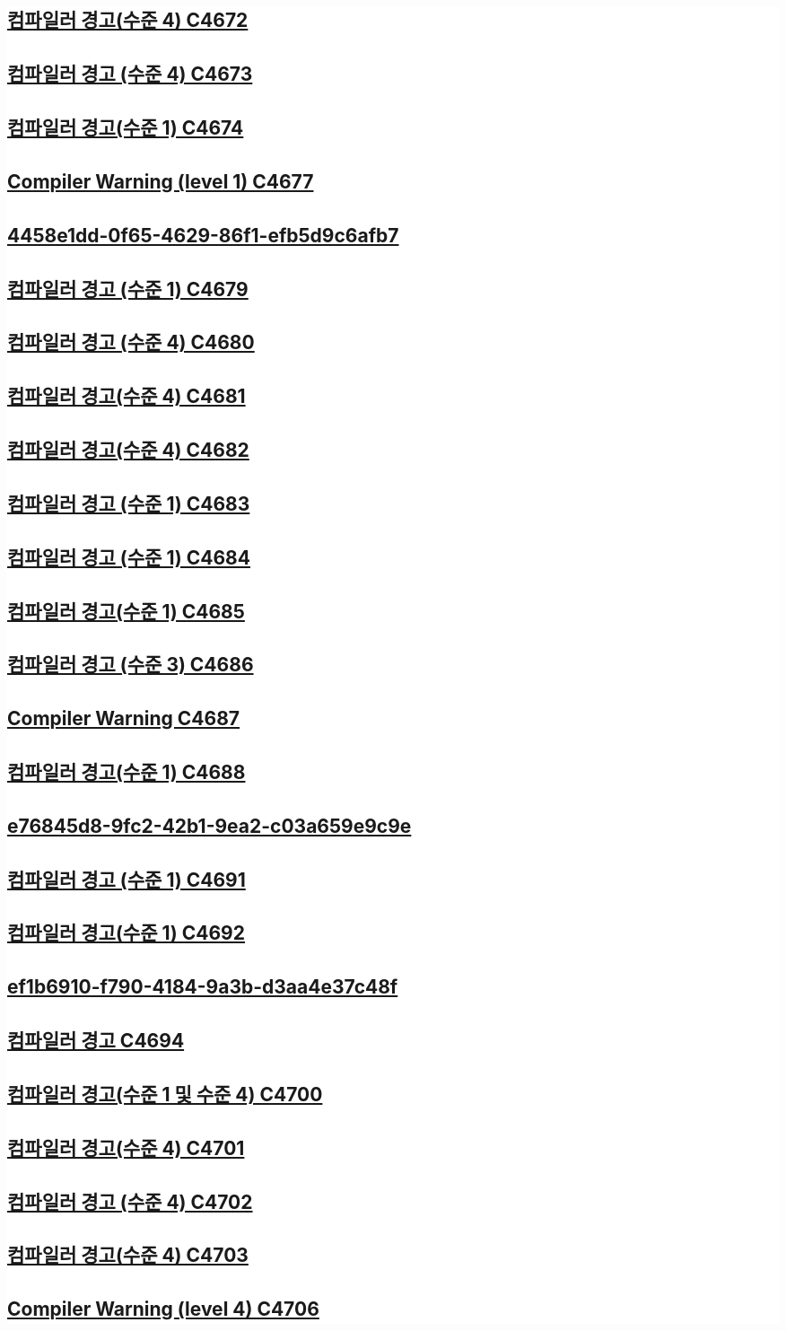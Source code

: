 ## [컴파일러 경고(수준 4) C4672](compiler-warning-level-4-c4672.md)
## [컴파일러 경고 (수준 4) C4673](compiler-warning-level-4-c4673.md)
## [컴파일러 경고(수준 1) C4674](compiler-warning-level-1-c4674.md)
## [Compiler Warning (level 1) C4677](TocOutOfQuery)
## [4458e1dd-0f65-4629-86f1-efb5d9c6afb7](TocOutOfQuery)
## [컴파일러 경고 (수준 1) C4679](compiler-warning-level-1-c4679.md)
## [컴파일러 경고 (수준 4) C4680](compiler-warning-level-4-c4680.md)
## [컴파일러 경고(수준 4) C4681](compiler-warning-level-4-c4681.md)
## [컴파일러 경고(수준 4) C4682](compiler-warning-level-4-c4682.md)
## [컴파일러 경고 (수준 1) C4683](compiler-warning-level-1-c4683.md)
## [컴파일러 경고 (수준 1) C4684](compiler-warning-level-1-c4684.md)
## [컴파일러 경고(수준 1) C4685](compiler-warning-level-1-c4685.md)
## [컴파일러 경고 (수준 3) C4686](compiler-warning-level-3-c4686.md)
## [Compiler Warning C4687](TocOutOfQuery)
## [컴파일러 경고(수준 1) C4688](compiler-warning-level-1-c4688.md)
## [e76845d8-9fc2-42b1-9ea2-c03a659e9c9e](TocOutOfQuery)
## [컴파일러 경고 (수준 1) C4691](compiler-warning-level-1-c4691.md)
## [컴파일러 경고(수준 1) C4692](compiler-warning-level-1-c4692.md)
## [ef1b6910-f790-4184-9a3b-d3aa4e37c48f](TocOutOfQuery)
## [컴파일러 경고 C4694](compiler-warning-c4694.md)
## [컴파일러 경고(수준 1 및 수준 4) C4700](compiler-warning-level-1-and-level-4-c4700.md)
## [컴파일러 경고(수준 4) C4701](compiler-warning-level-4-c4701.md)
## [컴파일러 경고 (수준 4) C4702](compiler-warning-level-4-c4702.md)
## [컴파일러 경고(수준 4) C4703](compiler-warning-level-4-c4703.md)
## [Compiler Warning (level 4) C4706](TocOutOfQuery)